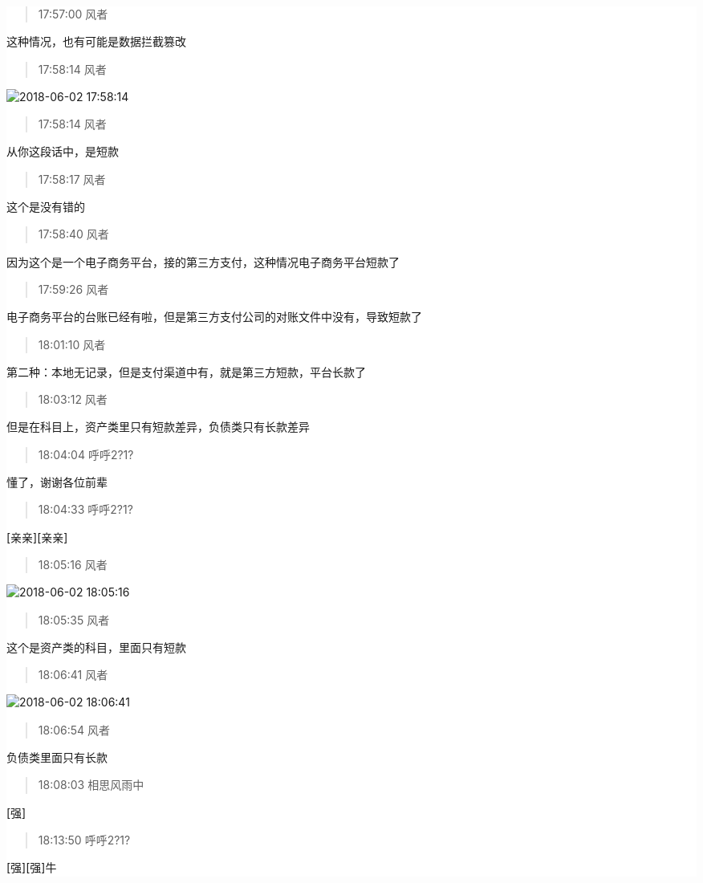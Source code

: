 > 17:57:00  风者  
   
这种情况，也有可能是数据拦截篡改  
   
> 17:58:14  风者  
   
![2018-06-02 17:58:14](http://static.cocolian.cn/img/201806/20180602_175814.png) 
   
> 17:58:14  风者  
   
从你这段话中，是短款  
   
> 17:58:17  风者  
   
这个是没有错的  
   
> 17:58:40  风者  
   
因为这个是一个电子商务平台，接的第三方支付，这种情况电子商务平台短款了  
   
> 17:59:26  风者  
   
电子商务平台的台账已经有啦，但是第三方支付公司的对账文件中没有，导致短款了  
   
> 18:01:10  风者  
   
第二种：本地无记录，但是支付渠道中有，就是第三方短款，平台长款了  
   
> 18:03:12  风者  
   
但是在科目上，资产类里只有短款差异，负债类只有长款差异  
   
> 18:04:04  呼呼2?1?  
   
懂了，谢谢各位前辈  
   
> 18:04:33  呼呼2?1?  
   
[亲亲][亲亲]  
   
> 18:05:16  风者  
   
![2018-06-02 18:05:16](http://static.cocolian.cn/img/201806/20180602_180516.png) 
   
> 18:05:35  风者  
   
这个是资产类的科目，里面只有短款  
   
> 18:06:41  风者  
   
![2018-06-02 18:06:41](http://static.cocolian.cn/img/201806/20180602_180641.png) 
   
> 18:06:54  风者  
   
负债类里面只有长款  
   
> 18:08:03  相思风雨中  
   
[强]  
   
> 18:13:50  呼呼2?1?  
   
[强][强]牛  
   